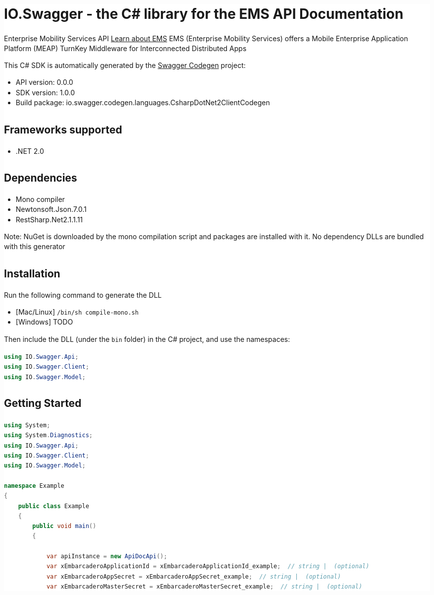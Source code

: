 # IO.Swagger - the C# library for the EMS API Documentation

Enterprise Mobility Services API      [Learn about EMS](https://www.embarcadero.com/products/rad-studio/enterprise-mobility-services)      EMS (Enterprise Mobility Services) offers a Mobile Enterprise Application Platform (MEAP)      TurnKey Middleware for Interconnected Distributed Apps

This C# SDK is automatically generated by the [Swagger Codegen](https://github.com/swagger-api/swagger-codegen) project:

- API version: 0.0.0
- SDK version: 1.0.0
- Build package: io.swagger.codegen.languages.CsharpDotNet2ClientCodegen

<a name="frameworks-supported"></a>
## Frameworks supported
- .NET 2.0

<a name="dependencies"></a>
## Dependencies
- Mono compiler
- Newtonsoft.Json.7.0.1
- RestSharp.Net2.1.1.11

Note: NuGet is downloaded by the mono compilation script and packages are installed with it. No dependency DLLs are bundled with this generator

<a name="installation"></a>
## Installation
Run the following command to generate the DLL
- [Mac/Linux] `/bin/sh compile-mono.sh`
- [Windows] TODO

Then include the DLL (under the `bin` folder) in the C# project, and use the namespaces:
```csharp
using IO.Swagger.Api;
using IO.Swagger.Client;
using IO.Swagger.Model;
```
<a name="getting-started"></a>
## Getting Started

```csharp
using System;
using System.Diagnostics;
using IO.Swagger.Api;
using IO.Swagger.Client;
using IO.Swagger.Model;

namespace Example
{
    public class Example
    {
        public void main()
        {
            
            var apiInstance = new ApiDocApi();
            var xEmbarcaderoApplicationId = xEmbarcaderoApplicationId_example;  // string |  (optional) 
            var xEmbarcaderoAppSecret = xEmbarcaderoAppSecret_example;  // string |  (optional) 
            var xEmbarcaderoMasterSecret = xEmbarcaderoMasterSecret_example;  // string |  (optional) 

```